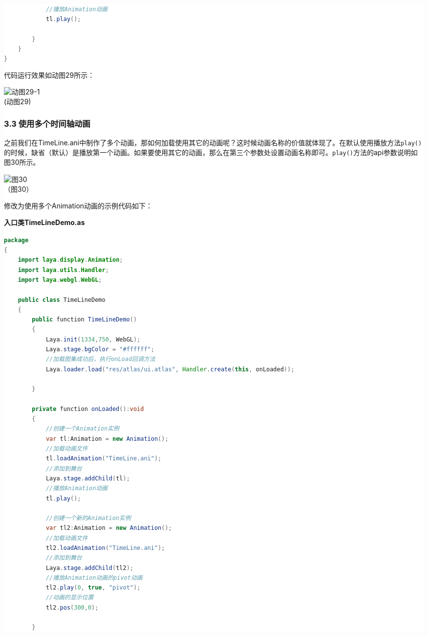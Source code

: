 ```java
			//播放Animation动画
			tl.play();
			
		}
	}
}
```

代码运行效果如动图29所示：

![动图29-1](img/29.gif) <br />(动图29)



### 3.3 使用多个时间轴动画

之前我们在TimeLine.ani中制作了多个动画，那如何加载使用其它的动画呢？这时候动画名称的价值就体现了。在默认使用播放方法`play()`的时候，缺省（默认）是播放第一个动画。如果要使用其它的动画，那么在第三个参数处设置动画名称即可。`play()`方法的api参数说明如图30所示。

![图30](img/30.png) <br />（图30）

修改为使用多个Animation动画的示例代码如下：

**入口类TimeLineDemo.as** 

```java
package
{
	import laya.display.Animation;
	import laya.utils.Handler;
	import laya.webgl.WebGL;

	public class TimeLineDemo
	{
		public function TimeLineDemo()
		{
			Laya.init(1334,750, WebGL);
			Laya.stage.bgColor = "#ffffff";
			//加载图集成功后，执行onLoad回调方法
			Laya.loader.load("res/atlas/ui.atlas", Handler.create(this, onLoaded));
			
		}
		
		private function onLoaded():void
		{
			//创建一个Animation实例
			var tl:Animation = new Animation();
			//加载动画文件
			tl.loadAnimation("TimeLine.ani");
			//添加到舞台
			Laya.stage.addChild(tl);
			//播放Animation动画
			tl.play();
			
			//创建一个新的Animation实例
			var tl2:Animation = new Animation();
			//加载动画文件
			tl2.loadAnimation("TimeLine.ani");
			//添加到舞台
			Laya.stage.addChild(tl2);
			//播放Animation动画的pivot动画
			tl2.play(0, true, "pivot");
			//动画的显示位置
			tl2.pos(300,0);
			
		}
```